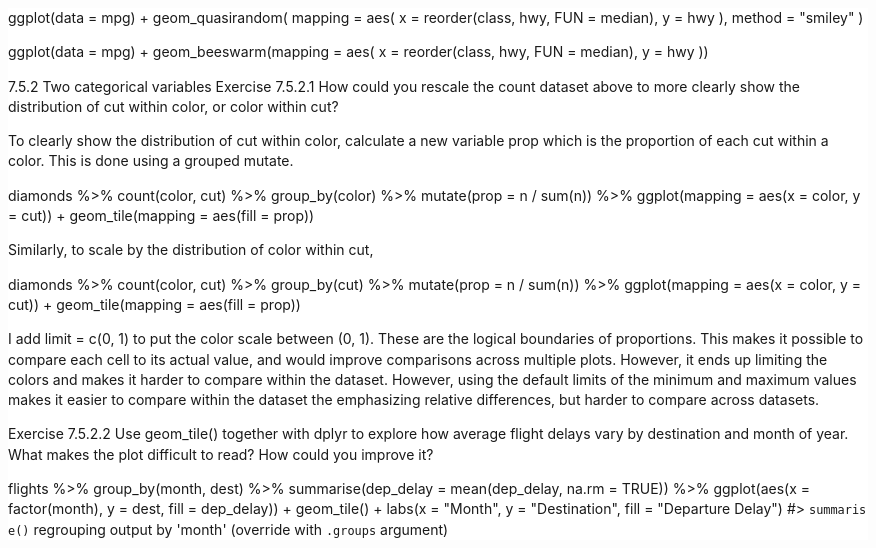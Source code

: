 
ggplot(data = mpg) +
  geom_quasirandom(
    mapping = aes(
      x = reorder(class, hwy, FUN = median),
      y = hwy
    ),
    method = "smiley"
  )


ggplot(data = mpg) +
  geom_beeswarm(mapping = aes(
    x = reorder(class, hwy, FUN = median),
    y = hwy
  ))


7.5.2 Two categorical variables
Exercise 7.5.2.1
How could you rescale the count dataset above to more clearly show the distribution of cut within color, or color within cut?

To clearly show the distribution of cut within color, calculate a new variable prop which is the proportion of each cut within a color. This is done using a grouped mutate.


diamonds %>%
  count(color, cut) %>%
  group_by(color) %>%
  mutate(prop = n / sum(n)) %>%
  ggplot(mapping = aes(x = color, y = cut)) +
  geom_tile(mapping = aes(fill = prop))


Similarly, to scale by the distribution of color within cut,

diamonds %>%
  count(color, cut) %>%
  group_by(cut) %>%
  mutate(prop = n / sum(n)) %>%
  ggplot(mapping = aes(x = color, y = cut)) +
  geom_tile(mapping = aes(fill = prop))


I add limit = c(0, 1) to put the color scale between (0, 1). These are the logical boundaries of proportions. This makes it possible to compare each cell to its actual value, and would improve comparisons across multiple plots. However, it ends up limiting the colors and makes it harder to compare within the dataset. However, using the default limits of the minimum and maximum values makes it easier to compare within the dataset the emphasizing relative differences, but harder to compare across datasets.

Exercise 7.5.2.2
Use geom_tile() together with dplyr to explore how average flight delays vary by destination and month of year. What makes the plot difficult to read? How could you improve it?

flights %>%
  group_by(month, dest) %>%
  summarise(dep_delay = mean(dep_delay, na.rm = TRUE)) %>%
  ggplot(aes(x = factor(month), y = dest, fill = dep_delay)) +
  geom_tile() +
  labs(x = "Month", y = "Destination", fill = "Departure Delay")
#> `summarise()` regrouping output by 'month' (override with `.groups` argument)
